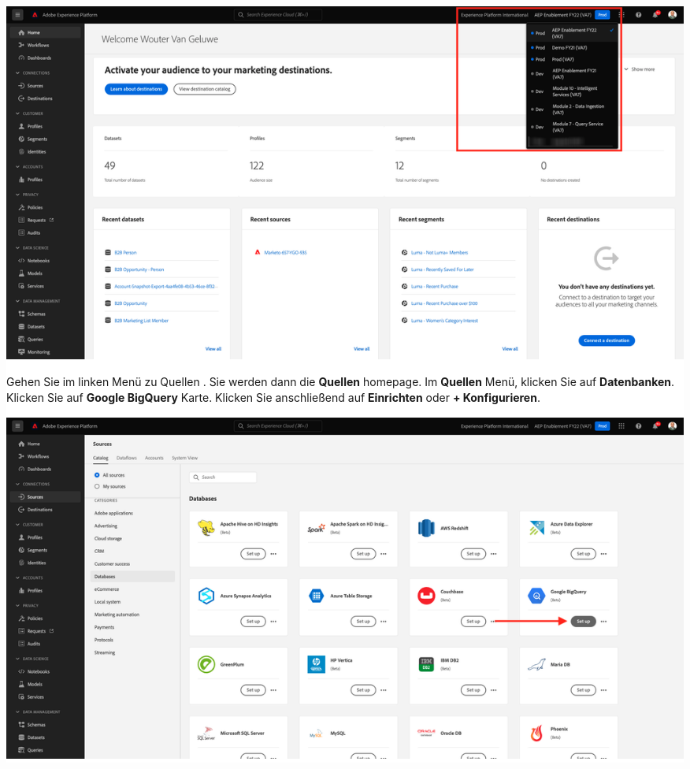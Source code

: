 ![Datenaufnahme](../module2/images/sb1.png)

Gehen Sie im linken Menü zu Quellen . Sie werden dann die **Quellen** homepage. Im **Quellen** Menü, klicken Sie auf **Datenbanken**. Klicken Sie auf **Google BigQuery** Karte. Klicken Sie anschließend auf **Einrichten** oder **+ Konfigurieren**.

![Demo](./images/1.png)
